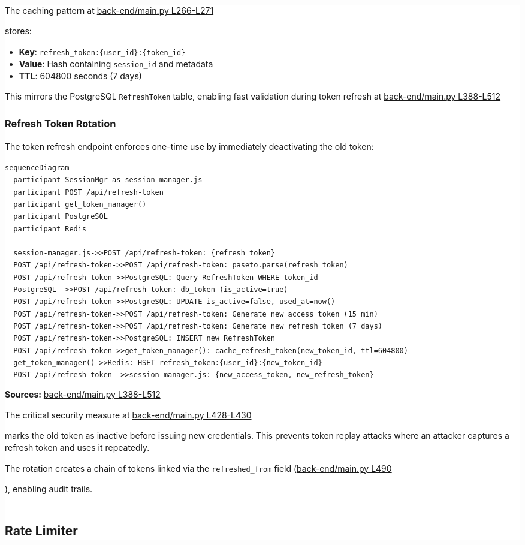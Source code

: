 The caching pattern at [back-end/main.py L266-L271](https://github.com/RogueElectron/Cypher1/blob/c60431e6/back-end/main.py#L266-L271)

 stores:

* **Key**: `refresh_token:{user_id}:{token_id}`
* **Value**: Hash containing `session_id` and metadata
* **TTL**: 604800 seconds (7 days)

This mirrors the PostgreSQL `RefreshToken` table, enabling fast validation during token refresh at [back-end/main.py L388-L512](https://github.com/RogueElectron/Cypher1/blob/c60431e6/back-end/main.py#L388-L512)

### Refresh Token Rotation

The token refresh endpoint enforces one-time use by immediately deactivating the old token:

```mermaid
sequenceDiagram
  participant SessionMgr as session-manager.js
  participant POST /api/refresh-token
  participant get_token_manager()
  participant PostgreSQL
  participant Redis

  session-manager.js->>POST /api/refresh-token: {refresh_token}
  POST /api/refresh-token->>POST /api/refresh-token: paseto.parse(refresh_token)
  POST /api/refresh-token->>PostgreSQL: Query RefreshToken WHERE token_id
  PostgreSQL-->>POST /api/refresh-token: db_token (is_active=true)
  POST /api/refresh-token->>PostgreSQL: UPDATE is_active=false, used_at=now()
  POST /api/refresh-token->>POST /api/refresh-token: Generate new access_token (15 min)
  POST /api/refresh-token->>POST /api/refresh-token: Generate new refresh_token (7 days)
  POST /api/refresh-token->>PostgreSQL: INSERT new RefreshToken
  POST /api/refresh-token->>get_token_manager(): cache_refresh_token(new_token_id, ttl=604800)
  get_token_manager()->>Redis: HSET refresh_token:{user_id}:{new_token_id}
  POST /api/refresh-token-->>session-manager.js: {new_access_token, new_refresh_token}
```

**Sources:** [back-end/main.py L388-L512](https://github.com/RogueElectron/Cypher1/blob/c60431e6/back-end/main.py#L388-L512)

The critical security measure at [back-end/main.py L428-L430](https://github.com/RogueElectron/Cypher1/blob/c60431e6/back-end/main.py#L428-L430)

 marks the old token as inactive before issuing new credentials. This prevents token replay attacks where an attacker captures a refresh token and uses it repeatedly.

The rotation creates a chain of tokens linked via the `refreshed_from` field ([back-end/main.py L490](https://github.com/RogueElectron/Cypher1/blob/c60431e6/back-end/main.py#L490-L490)

), enabling audit trails.

---

## Rate Limiter
